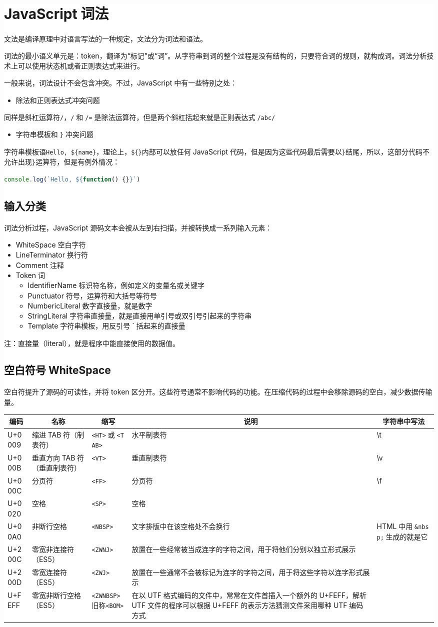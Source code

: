 # JavaScript 词法

文法是编译原理中对语言写法的一种规定，文法分为词法和语法。

词法的最小语义单元是：token，翻译为“标记”或“词”。从字符串到词的整个过程是没有结构的，只要符合词的规则，就构成词。词法分析技术上可以使用状态机或者正则表达式来进行。

一般来说，词法设计不会包含冲突。不过，JavaScript 中有一些特别之处：

- 除法和正则表达式冲突问题

同样是斜杠运算符`/`，`/` 和 `/=` 是除法运算符，但是两个斜杠括起来就是正则表达式 `/abc/`

- 字符串模板和 `}` 冲突问题

字符串模板语`Hello, ${name}`，理论上，`${}`内部可以放任何 JavaScript 代码，但是因为这些代码最后需要以`}`结尾，所以，这部分代码不允许出现`}`运算符，但是有例外情况：

```js
console.log(`Hello, ${function() {}}`)
```

## 输入分类

词法分析过程，JavaScript 源码文本会被从左到右扫描，并被转换成一系列输入元素：

- WhiteSpace 空白字符
- LineTerminator 换行符
- Comment 注释
- Token 词
  - IdentifierName 标识符名称，例如定义的变量名或关键字
  - Punctuator 符号，运算符和大括号等符号
  - NumbericLiteral 数字直接量，就是数字
  - StringLiteral 字符串直接量，就是直接用单引号或双引号引起来的字符串
  - Template 字符串模板，用反引号 ` 括起来的直接量

注：直接量（literal），就是程序中能直接使用的数据值。

## 空白符号 WhiteSpace

空白符提升了源码的可读性，并将 token 区分开。这些符号通常不影响代码的功能。在压缩代码的过程中会移除源码的空白，减少数据传输量。

| 编码   | 名称                          | 缩写                  | 说明                                                                                                                                     | 字符串中写法                    |
| ------ | ----------------------------- | --------------------- | ---------------------------------------------------------------------------------------------------------------------------------------- | ------------------------------- |
| U+0009 | 缩进 TAB 符（制表符）         | `<HT>` 或 `<TAB>`     | 水平制表符                                                                                                                               | \t                              |
| U+000B | 垂直方向 TAB 符（垂直制表符） | `<VT>`                | 垂直制表符                                                                                                                               | \v                              |
| U+000C | 分页符                        | `<FF>`                | 分页符                                                                                                                                   | \f                              |
| U+0020 | 空格                          | `<SP>`                | 空格                                                                                                                                     |                                 |
| U+00A0 | 非断行空格                    | `<NBSP>`              | 文字排版中在该空格处不会换行                                                                                                             | HTML 中用 `&nbsp;` 生成的就是它 |
| U+200C | 零宽非连接符（ES5）           | `<ZWNJ>`              | 放置在一些经常被当成连字的字符之间，用于将他们分别以独立形式展示                                                                         |                                 |
| U+200D | 零宽连接符（ES5）             | `<ZWJ>`               | 放置在一些通常不会被标记为连字的字符之间，用于将这些字符以连字形式展示                                                                   |                                 |
| U+FEFF | 零宽非断行空格（ES5）         | `<ZWNBSP>`旧称`<BOM>` | 在以 UTF 格式编码的文件中，常常在文件首插入一个额外的 U+FEFF，解析 UTF 文件的程序可以根据 U+FEFF 的表示方法猜测文件采用哪种 UTF 编码方式 |                                 |

